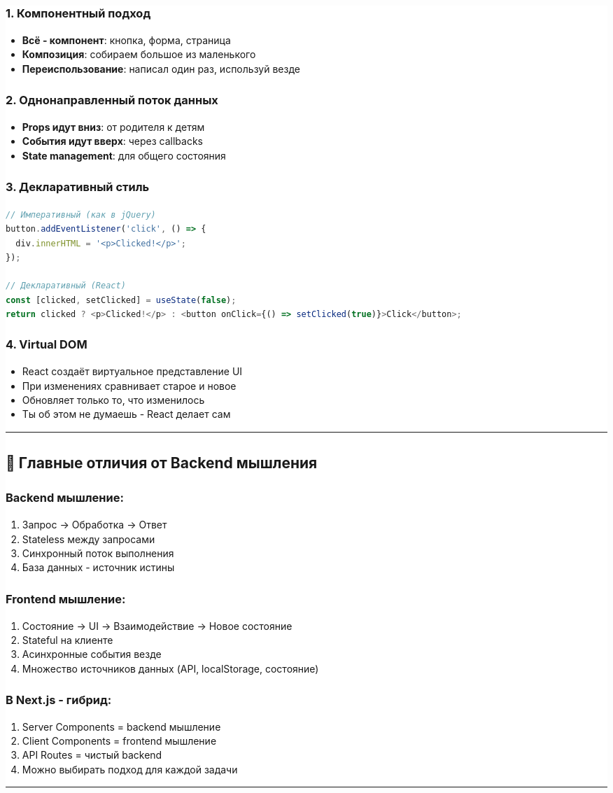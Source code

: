 ### 1. Компонентный подход
- **Всё - компонент**: кнопка, форма, страница
- **Композиция**: собираем большое из маленького
- **Переиспользование**: написал один раз, используй везде

### 2. Однонаправленный поток данных
- **Props идут вниз**: от родителя к детям
- **События идут вверх**: через callbacks
- **State management**: для общего состояния

### 3. Декларативный стиль
```typescript
// Императивный (как в jQuery)
button.addEventListener('click', () => {
  div.innerHTML = '<p>Clicked!</p>';
});

// Декларативный (React)
const [clicked, setClicked] = useState(false);
return clicked ? <p>Clicked!</p> : <button onClick={() => setClicked(true)}>Click</button>;
```

### 4. Virtual DOM
- React создаёт виртуальное представление UI
- При изменениях сравнивает старое и новое
- Обновляет только то, что изменилось
- Ты об этом не думаешь - React делает сам

---

## 🎯 Главные отличия от Backend мышления

### Backend мышление:
1. Запрос → Обработка → Ответ
2. Stateless между запросами
3. Синхронный поток выполнения
4. База данных - источник истины

### Frontend мышление:
1. Состояние → UI → Взаимодействие → Новое состояние
2. Stateful на клиенте
3. Асинхронные события везде
4. Множество источников данных (API, localStorage, состояние)

### В Next.js - гибрид:
1. Server Components = backend мышление
2. Client Components = frontend мышление
3. API Routes = чистый backend
4. Можно выбирать подход для каждой задачи

---